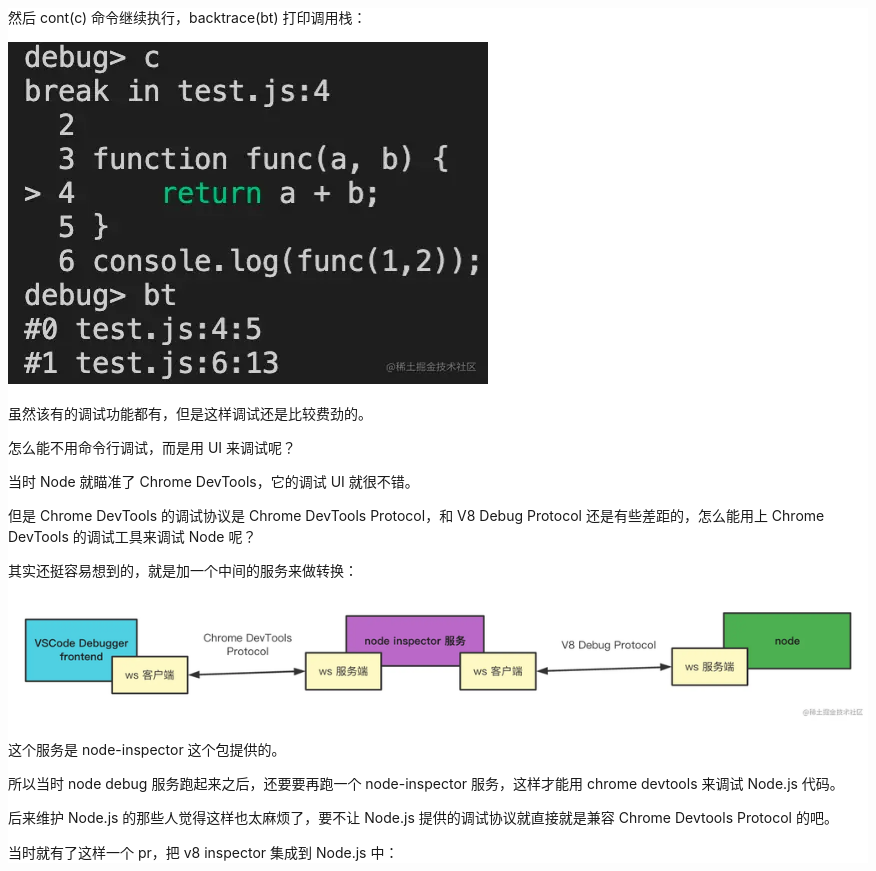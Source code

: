 然后 cont(c) 命令继续执行，backtrace(bt) 打印调用栈：

![](./images/c27d3ba4f1567585f1166164db6e7694.webp )

虽然该有的调试功能都有，但是这样调试还是比较费劲的。

怎么能不用命令行调试，而是用 UI 来调试呢？

当时 Node 就瞄准了 Chrome DevTools，它的调试 UI 就很不错。

但是 Chrome DevTools 的调试协议是 Chrome DevTools Protocol，和 V8 Debug Protocol 还是有些差距的，怎么能用上 Chrome DevTools 的调试工具来调试 Node 呢？

其实还挺容易想到的，就是加一个中间的服务来做转换：

![](./images/74a2d7a14813f3f1e9e123e8b71ec83b.webp )

这个服务是 node-inspector 这个包提供的。

所以当时 node debug 服务跑起来之后，还要要再跑一个 node-inspector 服务，这样才能用 chrome devtools 来调试 Node.js 代码。

后来维护 Node.js 的那些人觉得这样也太麻烦了，要不让 Node.js 提供的调试协议就直接就是兼容 Chrome Devtools Protocol 的吧。

当时就有了这样一个 pr，把 v8 inspector 集成到 Node.js 中：
